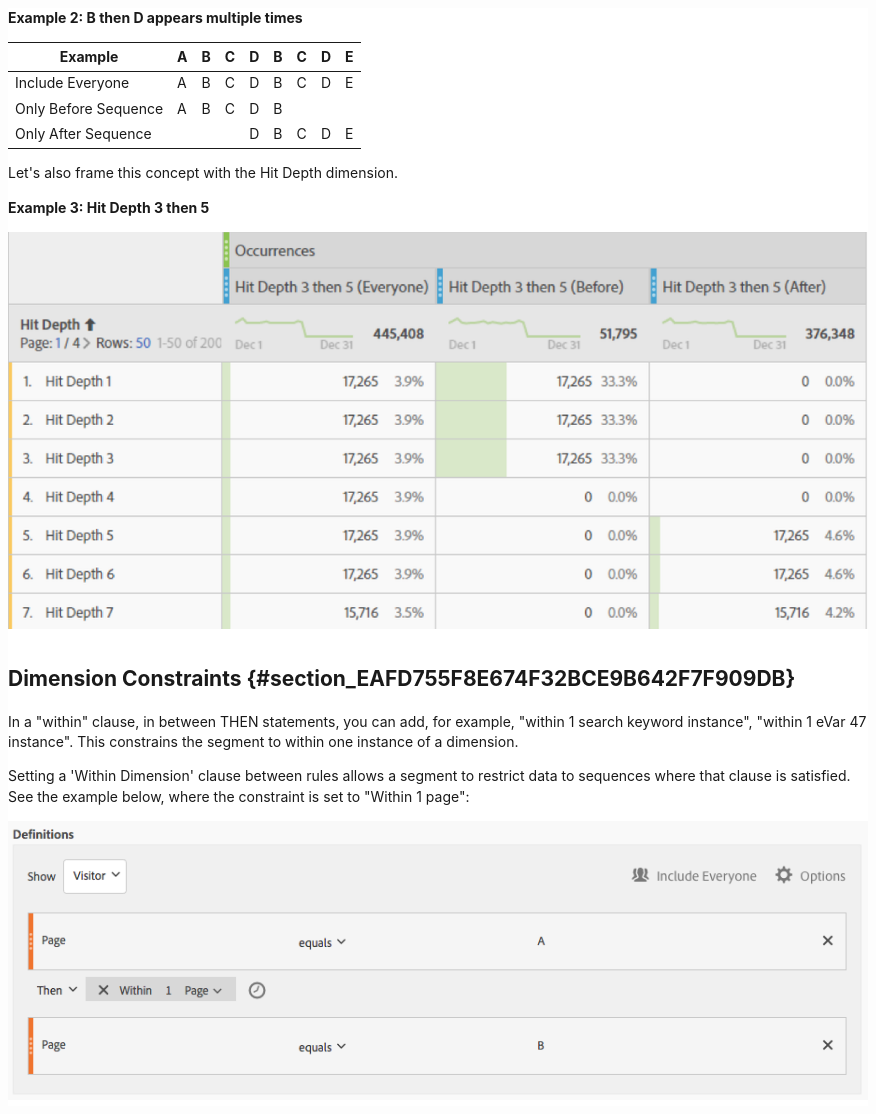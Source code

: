 **Example 2: B then D appears multiple times** 

|  Example  | A  | B  | C  | D  | B  | C  | D  | E  |
|---|---|---|---|---|---|---|---|---|
|  Include Everyone  | A  | B  | C  | D  | B  | C  | D  | E  |
|  Only Before Sequence  | A  | B  | C  | D  | B  |  |  |  |
|  Only After Sequence  |  |  |  | D  | B  | C  | D  | E  |

Let's also frame this concept with the Hit Depth dimension.

**Example 3: Hit Depth 3 then 5**

![](assets/hit-depth.png)

## Dimension Constraints {#section_EAFD755F8E674F32BCE9B642F7F909DB}

In a "within" clause, in between THEN statements, you can add, for example, "within 1 search keyword instance", "within 1 eVar 47 instance". This constrains the segment to within one instance of a dimension.

Setting a 'Within Dimension' clause between rules allows a segment to restrict data to sequences where that clause is satisfied. See the example below, where the constraint is set to "Within 1 page":

![](assets/sequence-filter4.png)
